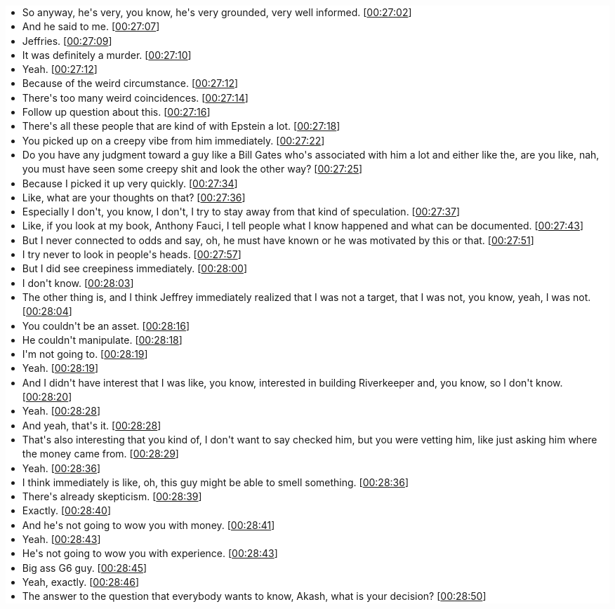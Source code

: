 *  So anyway, he's very, you know, he's very grounded, very well informed. [[00:27:02](https://www.youtube.com/watch?v=7ikcyVzWSyU&t=1622.1s)]
*  And he said to me. [[00:27:07](https://www.youtube.com/watch?v=7ikcyVzWSyU&t=1627.6999999999998s)]
*  Jeffries. [[00:27:09](https://www.youtube.com/watch?v=7ikcyVzWSyU&t=1629.4599999999998s)]
*  It was definitely a murder. [[00:27:10](https://www.youtube.com/watch?v=7ikcyVzWSyU&t=1630.02s)]
*  Yeah. [[00:27:12](https://www.youtube.com/watch?v=7ikcyVzWSyU&t=1632.02s)]
*  Because of the weird circumstance. [[00:27:12](https://www.youtube.com/watch?v=7ikcyVzWSyU&t=1632.82s)]
*  There's too many weird coincidences. [[00:27:14](https://www.youtube.com/watch?v=7ikcyVzWSyU&t=1634.6599999999999s)]
*  Follow up question about this. [[00:27:16](https://www.youtube.com/watch?v=7ikcyVzWSyU&t=1636.82s)]
*  There's all these people that are kind of with Epstein a lot. [[00:27:18](https://www.youtube.com/watch?v=7ikcyVzWSyU&t=1638.34s)]
*  You picked up on a creepy vibe from him immediately. [[00:27:22](https://www.youtube.com/watch?v=7ikcyVzWSyU&t=1642.26s)]
*  Do you have any judgment toward a guy like a Bill Gates who's associated with him a lot and either like the, are you like, nah, you must have seen some creepy shit and look the other way? [[00:27:25](https://www.youtube.com/watch?v=7ikcyVzWSyU&t=1645.54s)]
*  Because I picked it up very quickly. [[00:27:34](https://www.youtube.com/watch?v=7ikcyVzWSyU&t=1654.8999999999999s)]
*  Like, what are your thoughts on that? [[00:27:36](https://www.youtube.com/watch?v=7ikcyVzWSyU&t=1656.18s)]
*  Especially I don't, you know, I don't, I try to stay away from that kind of speculation. [[00:27:37](https://www.youtube.com/watch?v=7ikcyVzWSyU&t=1657.1399999999999s)]
*  Like, if you look at my book, Anthony Fauci, I tell people what I know happened and what can be documented. [[00:27:43](https://www.youtube.com/watch?v=7ikcyVzWSyU&t=1663.7s)]
*  But I never connected to odds and say, oh, he must have known or he was motivated by this or that. [[00:27:51](https://www.youtube.com/watch?v=7ikcyVzWSyU&t=1671.06s)]
*  I try never to look in people's heads. [[00:27:57](https://www.youtube.com/watch?v=7ikcyVzWSyU&t=1677.22s)]
*  But I did see creepiness immediately. [[00:28:00](https://www.youtube.com/watch?v=7ikcyVzWSyU&t=1680.26s)]
*  I don't know. [[00:28:03](https://www.youtube.com/watch?v=7ikcyVzWSyU&t=1683.38s)]
*  The other thing is, and I think Jeffrey immediately realized that I was not a target, that I was not, you know, yeah, I was not. [[00:28:04](https://www.youtube.com/watch?v=7ikcyVzWSyU&t=1684.98s)]
*  You couldn't be an asset. [[00:28:16](https://www.youtube.com/watch?v=7ikcyVzWSyU&t=1696.9s)]
*  He couldn't manipulate. [[00:28:18](https://www.youtube.com/watch?v=7ikcyVzWSyU&t=1698.02s)]
*  I'm not going to. [[00:28:19](https://www.youtube.com/watch?v=7ikcyVzWSyU&t=1699.06s)]
*  Yeah. [[00:28:19](https://www.youtube.com/watch?v=7ikcyVzWSyU&t=1699.78s)]
*  And I didn't have interest that I was like, you know, interested in building Riverkeeper and, you know, so I don't know. [[00:28:20](https://www.youtube.com/watch?v=7ikcyVzWSyU&t=1700.5s)]
*  Yeah. [[00:28:28](https://www.youtube.com/watch?v=7ikcyVzWSyU&t=1708.02s)]
*  And yeah, that's it. [[00:28:28](https://www.youtube.com/watch?v=7ikcyVzWSyU&t=1708.5s)]
*  That's also interesting that you kind of, I don't want to say checked him, but you were vetting him, like just asking him where the money came from. [[00:28:29](https://www.youtube.com/watch?v=7ikcyVzWSyU&t=1709.78s)]
*  Yeah. [[00:28:36](https://www.youtube.com/watch?v=7ikcyVzWSyU&t=1716.26s)]
*  I think immediately is like, oh, this guy might be able to smell something. [[00:28:36](https://www.youtube.com/watch?v=7ikcyVzWSyU&t=1716.5s)]
*  There's already skepticism. [[00:28:39](https://www.youtube.com/watch?v=7ikcyVzWSyU&t=1719.54s)]
*  Exactly. [[00:28:40](https://www.youtube.com/watch?v=7ikcyVzWSyU&t=1720.82s)]
*  And he's not going to wow you with money. [[00:28:41](https://www.youtube.com/watch?v=7ikcyVzWSyU&t=1721.3799999999999s)]
*  Yeah. [[00:28:43](https://www.youtube.com/watch?v=7ikcyVzWSyU&t=1723.22s)]
*  He's not going to wow you with experience. [[00:28:43](https://www.youtube.com/watch?v=7ikcyVzWSyU&t=1723.86s)]
*  Big ass G6 guy. [[00:28:45](https://www.youtube.com/watch?v=7ikcyVzWSyU&t=1725.22s)]
*  Yeah, exactly. [[00:28:46](https://www.youtube.com/watch?v=7ikcyVzWSyU&t=1726.42s)]
*  The answer to the question that everybody wants to know, Akash, what is your decision? [[00:28:50](https://www.youtube.com/watch?v=7ikcyVzWSyU&t=1730.02s)]